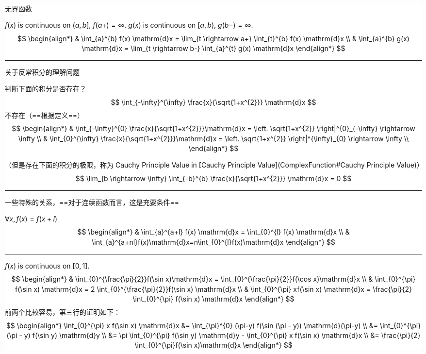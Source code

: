 无界函数

$f(x)$ is continuous on $(a,b]$, $f(a+) = \infty$. $g(x)$ is continuous on $[a,b)$, $g(b-) = \infty$.
$$
\begin{align*}
    & \int_{a}^{b} f(x) \mathrm{d}x = \lim_{t \rightarrow a+} \int_{t}^{b} f(x) \mathrm{d}x \\
    & \int_{a}^{b} g(x) \mathrm{d}x = \lim_{t \rightarrow b-} \int_{a}^{t} g(x) \mathrm{d}x
\end{align*}
$$

---

关于反常积分的理解问题

判断下面的积分是否存在？
$$
\int_{-\infty}^{\infty} \frac{x}{\sqrt{1+x^{2}}} \mathrm{d}x
$$
不存在（==根据定义==）
$$
\begin{align*}
    & \int_{-\infty}^{0} \frac{x}{\sqrt{1+x^{2}}}\mathrm{d}x = \left. \sqrt{1+x^{2}} \right|^{0}_{-\infty} \rightarrow \infty \\
    & \int_{0}^{\infty} \frac{x}{\sqrt{1+x^{2}}}\mathrm{d}x = \left. \sqrt{1+x^{2}} \right|^{\infty}_{0} \rightarrow \infty \\
\end{align*}
$$

（但是存在下面的积分的极限，称为 Cauchy Principle Value in [Cauchy Principle Value](ComplexFunction#Cauchy Principle Value)）
$$
\lim_{b \rightarrow \infty} \int_{-b}^{b} \frac{x}{\sqrt{1+x^{2}}} \mathrm{d}x = 0
$$

---

一些特殊的关系，==对于连续函数而言，这是充要条件==

$\forall x, f(x) = f(x+l)$
$$
\begin{align*}
    & \int_{a}^{a+l} f(x) \mathrm{d}x = \int_{0}^{l} f(x) \mathrm{d}x \\
    & \int_{a}^{a+nl}f(x)\mathrm{d}x=n\int_{0}^{l}f(x)\mathrm{d}x
\end{align*}
$$

---

$f(x)$ is continuous on $[0,1]$.
$$
\begin{align*}
    & \int_{0}^{\frac{\pi}{2}}f(\sin x)\mathrm{d}x = \int_{0}^{\frac{\pi}{2}}f(\cos x)\mathrm{d}x \\
    & \int_{0}^{\pi} f(\sin x) \mathrm{d}x = 2 \int_{0}^{\frac{\pi}{2}}f(\sin x) \mathrm{d}x \\
    & \int_{0}^{\pi} xf(\sin x) \mathrm{d}x = \frac{\pi}{2} \int_{0}^{\pi} f(\sin x) \mathrm{d}x
\end{align*}
$$
前两个比较容易，第三行的证明如下：
$$
\begin{align*}
    \int_{0}^{\pi} x f(\sin x) \mathrm{d}x &= \int_{\pi}^{0} (\pi-y) f(\sin (\pi - y)) \mathrm{d}(\pi-y) \\
        &= \int_{0}^{\pi} (\pi - y) f(\sin y) \mathrm{d}y \\
        &= \pi \int_{0}^{\pi} f(\sin y) \mathrm{d}y - \int_{0}^{\pi} x f(\sin x) \mathrm{d}x \\
        &= \frac{\pi}{2} \int_{0}^{\pi}f(\sin x)\mathrm{d}x
\end{align*}
$$